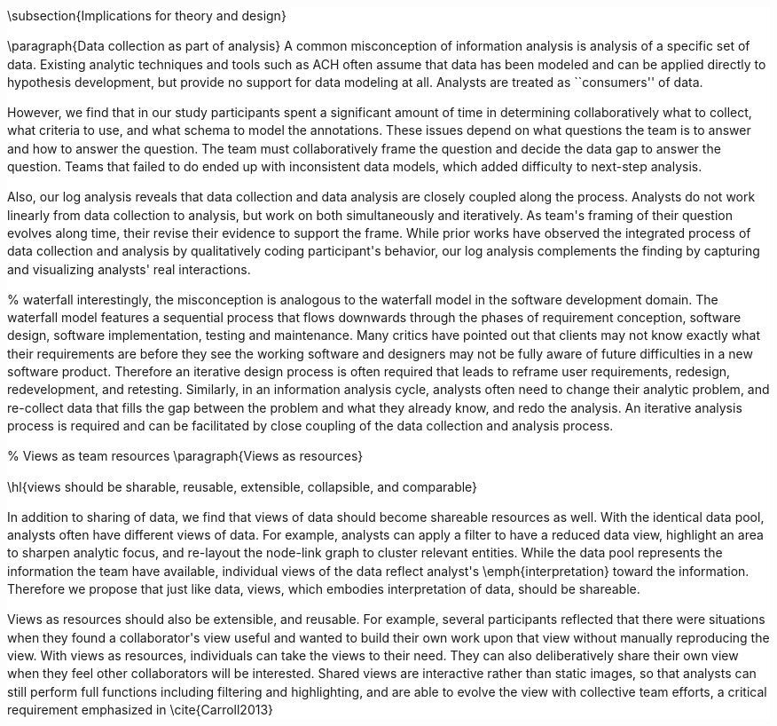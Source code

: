 
\subsection{Implications for theory and design}

\paragraph{Data collection as part of analysis}
A common misconception of information analysis is analysis of a specific set of data. Existing analytic techniques and tools such as ACH often assume that data has been modeled and can be applied directly to hypothesis development, but provide no support for data modeling at all. Analysts are treated as ``consumers'' of data.

However, we find that in our study participants spent a significant amount of time in determining collaboratively what to collect, what criteria to use, and what schema to model the annotations. These issues depend on what questions the team is to answer and how to answer the question. The team must collaboratively frame the question and decide the data gap to answer the question. Teams that failed to do ended up with inconsistent data models, which added difficulty to next-step analysis.

Also, our log analysis reveals that data collection and data analysis are closely coupled along the process. Analysts do not work linearly from data collection to analysis, but work on both simultaneously and iteratively. As team's framing of their question evolves along time, their revise their evidence to support the frame. While prior works have observed the integrated process of data collection and analysis by qualitatively coding participant's behavior, our log analysis complements the finding by capturing and visualizing analysts' real interactions.

% waterfall
interestingly, the misconception is analogous to the waterfall model in the software development domain. The waterfall model features a sequential process that flows downwards through the phases of requirement conception, software design, software implementation, testing and maintenance. Many critics have pointed out that clients may not know exactly what their requirements are before they see the working software and designers may not be fully aware of future difficulties in a new software product. Therefore an iterative design process is often required that leads to reframe user requirements, redesign, redevelopment, and retesting. Similarly, in an information analysis cycle, analysts often need to change their analytic problem, and re-collect data that fills the gap between the problem and what they already know, and redo the analysis. An iterative analysis process is required and can be facilitated by close coupling of the data collection and analysis process.

% Views as team resources
\paragraph{Views as resources}

\hl{views should be sharable, reusable, extensible, collapsible, and comparable}

In addition to sharing of data, we find that views of data should become shareable resources as well. With the identical data pool, analysts often have different views of data. For example, analysts can apply a filter to have a reduced data view, highlight an area to sharpen analytic focus, and re-layout the node-link graph to cluster relevant entities. While the data pool represents the information the team have available, individual views of the data reflect analyst's \emph{interpretation} toward the information. Therefore we propose that just like data, views, which embodies interpretation of data, should be shareable.

Views as resources should also be extensible, and reusable. For example, several participants reflected that there were situations when they found a collaborator's view useful and wanted to build their own work upon that view without manually reproducing the view. With views as resources, individuals can take the views to their need. They can also deliberatively share their own view when they feel other collaborators will be interested. Shared views are interactive rather than static images, so that analysts can still perform full functions including filtering and highlighting, and are able to evolve the view with collective team efforts, a critical requirement emphasized in \cite{Carroll2013}
